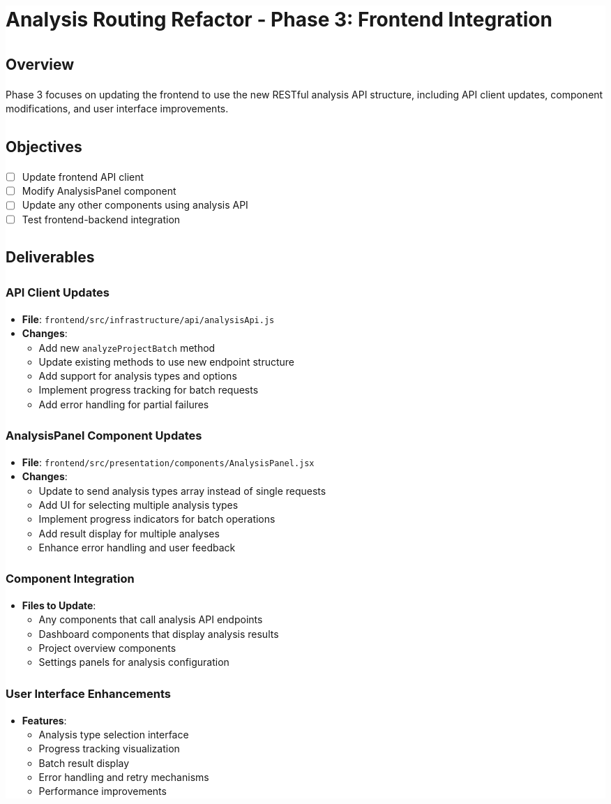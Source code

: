 # Analysis Routing Refactor - Phase 3: Frontend Integration

## Overview
Phase 3 focuses on updating the frontend to use the new RESTful analysis API structure, including API client updates, component modifications, and user interface improvements.

## Objectives
- [ ] Update frontend API client
- [ ] Modify AnalysisPanel component
- [ ] Update any other components using analysis API
- [ ] Test frontend-backend integration

## Deliverables

### API Client Updates
- **File**: `frontend/src/infrastructure/api/analysisApi.js`
- **Changes**:
  - Add new `analyzeProjectBatch` method
  - Update existing methods to use new endpoint structure
  - Add support for analysis types and options
  - Implement progress tracking for batch requests
  - Add error handling for partial failures

### AnalysisPanel Component Updates
- **File**: `frontend/src/presentation/components/AnalysisPanel.jsx`
- **Changes**:
  - Update to send analysis types array instead of single requests
  - Add UI for selecting multiple analysis types
  - Implement progress indicators for batch operations
  - Add result display for multiple analyses
  - Enhance error handling and user feedback

### Component Integration
- **Files to Update**:
  - Any components that call analysis API endpoints
  - Dashboard components that display analysis results
  - Project overview components
  - Settings panels for analysis configuration

### User Interface Enhancements
- **Features**:
  - Analysis type selection interface
  - Progress tracking visualization
  - Batch result display
  - Error handling and retry mechanisms
  - Performance improvements
